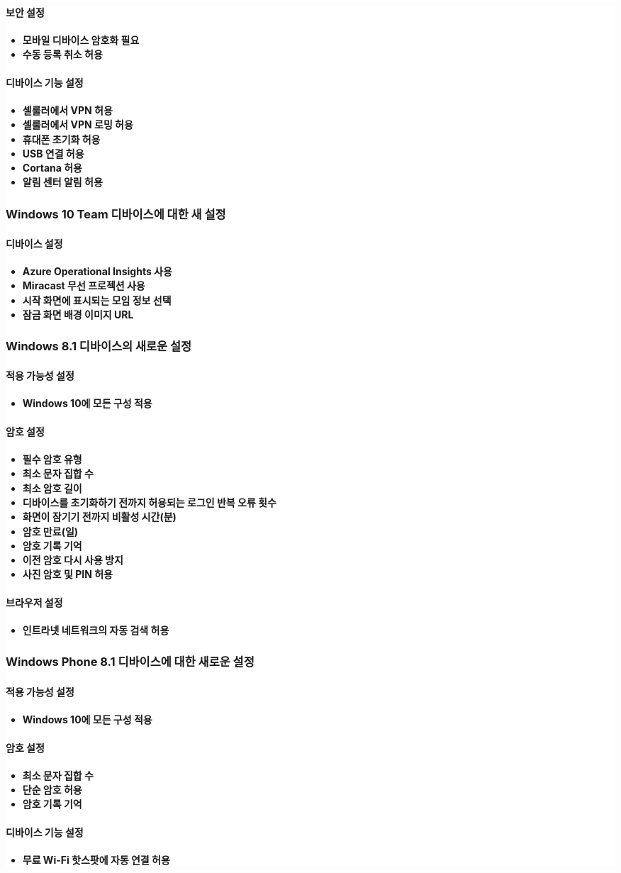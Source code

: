#### <a name="security-settings"></a>보안 설정
- **모바일 디바이스 암호화 필요**
- **수동 등록 취소 허용**

#### <a name="device-capability-settings"></a>디바이스 기능 설정
- **셀룰러에서 VPN 허용**
- **셀룰러에서 VPN 로밍 허용**
- **휴대폰 초기화 허용**
- **USB 연결 허용**
- **Cortana 허용**
- **알림 센터 알림 허용**

### <a name="new-settings-for-windows-10-team-devices"></a>Windows 10 Team 디바이스에 대한 새 설정
#### <a name="device-settings"></a>디바이스 설정
- **Azure Operational Insights 사용**
- **Miracast 무선 프로젝션 사용**
- **시작 화면에 표시되는 모임 정보 선택**
- **잠금 화면 배경 이미지 URL**

### <a name="new-settings-for-windows-81-devices"></a>Windows 8.1 디바이스의 새로운 설정
#### <a name="applicability-settings"></a>적용 가능성 설정
- **Windows 10에 모든 구성 적용**

#### <a name="password-settings"></a>암호 설정
- **필수 암호 유형**
- **최소 문자 집합 수**
- **최소 암호 길이**
- **디바이스를 초기화하기 전까지 허용되는 로그인 반복 오류 횟수**
- **화면이 잠기기 전까지 비활성 시간(분)**
- **암호 만료(일)**
- **암호 기록 기억**
- **이전 암호 다시 사용 방지**
- **사진 암호 및 PIN 허용**

#### <a name="browser-settings"></a>브라우저 설정
- **인트라넷 네트워크의 자동 검색 허용**

### <a name="new-settings-for-windows-phone-81-devices"></a>Windows Phone 8.1 디바이스에 대한 새로운 설정
#### <a name="applicability-settings"></a>적용 가능성 설정
- **Windows 10에 모든 구성 적용**

#### <a name="password-settings"></a>암호 설정
- **최소 문자 집합 수**
- **단순 암호 허용**
- **암호 기록 기억**

#### <a name="device-capability-settings"></a>디바이스 기능 설정
- **무료 Wi-Fi 핫스팟에 자동 연결 허용**
